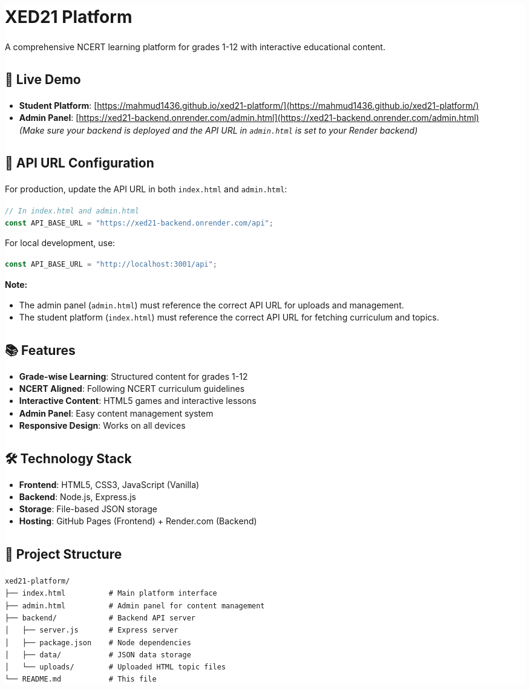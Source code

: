 # XED21 Platform

A comprehensive NCERT learning platform for grades 1-12 with interactive educational content.

## 🚀 Live Demo

- **Student Platform**: [https://mahmud1436.github.io/xed21-platform/](https://mahmud1436.github.io/xed21-platform/)
- **Admin Panel**: [https://xed21-backend.onrender.com/admin.html](https://xed21-backend.onrender.com/admin.html)  
  *(Make sure your backend is deployed and the API URL in `admin.html` is set to your Render backend)*

## 🔗 API URL Configuration

For production, update the API URL in both `index.html` and `admin.html`:

```javascript
// In index.html and admin.html
const API_BASE_URL = "https://xed21-backend.onrender.com/api";
```

For local development, use:

```javascript
const API_BASE_URL = "http://localhost:3001/api";
```

**Note:**  
- The admin panel (`admin.html`) must reference the correct API URL for uploads and management.
- The student platform (`index.html`) must reference the correct API URL for fetching curriculum and topics.

## 📚 Features

- **Grade-wise Learning**: Structured content for grades 1-12
- **NCERT Aligned**: Following NCERT curriculum guidelines
- **Interactive Content**: HTML5 games and interactive lessons
- **Admin Panel**: Easy content management system
- **Responsive Design**: Works on all devices

## 🛠️ Technology Stack

- **Frontend**: HTML5, CSS3, JavaScript (Vanilla)
- **Backend**: Node.js, Express.js
- **Storage**: File-based JSON storage
- **Hosting**: GitHub Pages (Frontend) + Render.com (Backend)

## 📁 Project Structure

```
xed21-platform/
├── index.html          # Main platform interface
├── admin.html          # Admin panel for content management
├── backend/            # Backend API server
│   ├── server.js       # Express server
│   ├── package.json    # Node dependencies
│   ├── data/           # JSON data storage
│   └── uploads/        # Uploaded HTML topic files
└── README.md           # This file
```
